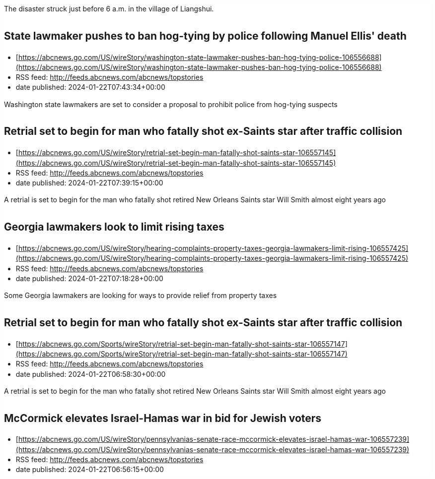 The disaster struck just before 6 a.m. in the village of Liangshui.

## State lawmaker pushes to ban hog-tying by police following Manuel Ellis' death
 - [https://abcnews.go.com/US/wireStory/washington-state-lawmaker-pushes-ban-hog-tying-police-106556688](https://abcnews.go.com/US/wireStory/washington-state-lawmaker-pushes-ban-hog-tying-police-106556688)
 - RSS feed: http://feeds.abcnews.com/abcnews/topstories
 - date published: 2024-01-22T07:43:34+00:00

Washington state lawmakers are set to consider a proposal to prohibit police from hog-tying suspects

## Retrial set to begin for man who fatally shot ex-Saints star after traffic collision
 - [https://abcnews.go.com/US/wireStory/retrial-set-begin-man-fatally-shot-saints-star-106557145](https://abcnews.go.com/US/wireStory/retrial-set-begin-man-fatally-shot-saints-star-106557145)
 - RSS feed: http://feeds.abcnews.com/abcnews/topstories
 - date published: 2024-01-22T07:39:15+00:00

A retrial is set to begin for the man who fatally shot retired New Orleans Saints star Will Smith almost eight years ago

## Georgia lawmakers look to limit rising taxes
 - [https://abcnews.go.com/US/wireStory/hearing-complaints-property-taxes-georgia-lawmakers-limit-rising-106557425](https://abcnews.go.com/US/wireStory/hearing-complaints-property-taxes-georgia-lawmakers-limit-rising-106557425)
 - RSS feed: http://feeds.abcnews.com/abcnews/topstories
 - date published: 2024-01-22T07:18:28+00:00

Some Georgia lawmakers are looking for ways to provide relief from property taxes

## Retrial set to begin for man who fatally shot ex-Saints star after traffic collision
 - [https://abcnews.go.com/Sports/wireStory/retrial-set-begin-man-fatally-shot-saints-star-106557147](https://abcnews.go.com/Sports/wireStory/retrial-set-begin-man-fatally-shot-saints-star-106557147)
 - RSS feed: http://feeds.abcnews.com/abcnews/topstories
 - date published: 2024-01-22T06:58:30+00:00

A retrial is set to begin for the man who fatally shot retired New Orleans Saints star Will Smith almost eight years ago

## McCormick elevates Israel-Hamas war in bid for Jewish voters
 - [https://abcnews.go.com/US/wireStory/pennsylvanias-senate-race-mccormick-elevates-israel-hamas-war-106557239](https://abcnews.go.com/US/wireStory/pennsylvanias-senate-race-mccormick-elevates-israel-hamas-war-106557239)
 - RSS feed: http://feeds.abcnews.com/abcnews/topstories
 - date published: 2024-01-22T06:56:15+00:00
